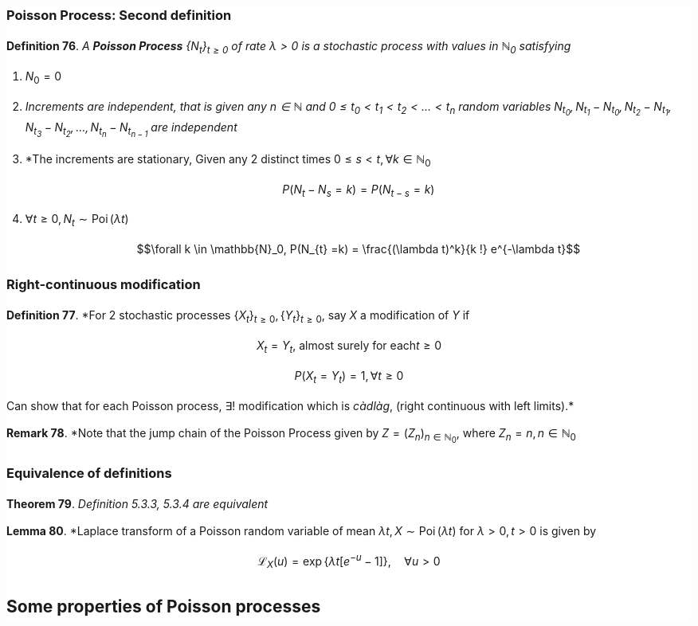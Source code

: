 
### Poisson Process: Second definition


**Definition 76**. *A **Poisson Process** $\{N_{t}\}_{t \geq 0}$ of rate
$\lambda  > 0$ is a stochastic process with values in $\mathbb{N}_0$
satisfying*

1.  $N_0 = 0$

2.  *Increments are independent, that is given any $n \in \mathbb{N}$
    and $0 \leq  t_0 < t_1 < t_2 < \ldots  < t_n$ random variables
    $N_{t_0}, N_{t_1} - N_{t_0}, N_{t_2} - N_{t_1}, N_{t_3} - N_{t_2}, \ldots , N_{t_n} - N_{t_{n-1}}$
    are independent*

3.  *The increments are stationary, Given any 2 distinct times
    $0 \leq  s <t, \forall k \in \mathbb{N}_0$

    $$P(N_{t}- N_{s} = k) = P(N_{t-s} = k)$$

4.  $\forall  t \geq  0, N_{t} \sim \mathop{Poi}(\lambda t)$

    $$\forall  k \in \mathbb{N}_0, P(N_{t} =k) = \frac{(\lambda t)^k}{k !} e^{-\lambda t}$$


### Right-continuous modification


**Definition 77**. *For 2 stochastic processes
$\{X_{t}\}_{t \geq 0},\{Y_{t}\}_{t \geq 0}$, say $X$ a modification of
$Y$ if 

$$X_{t} = Y_{t},\ \text{almost surely for each} t \geq  0$$

$$P(X_{t} = Y_{t}) = 1, \forall t \geq  0$$ 

Can show that for each
Poisson process, $\exists !$ modification which is *càdlàg*, (right
continuous with left limits).*



**Remark 78**. *Note that the jump chain of the Poisson Process given by
$Z = (Z_{n})_{n \in \mathbb{N}_0}$, where
$Z_{n} = n, n \in \mathbb{N}_0$


### Equivalence of definitions


**Theorem 79**. *Definition *5.3.3, 5.3.4* are equivalent*



**Lemma 80**. *Laplace transform of a Poisson random variable of mean
$\lambda t, X\sim \mathop{Poi}(\lambda t)$ for $\lambda >0, t>0$ is
given by

$$\mathcal{L}_{X}(u) = \exp \{\lambda t[e^{-u} -1]\},\quad \forall u > 0$$


## Some properties of Poisson processes
